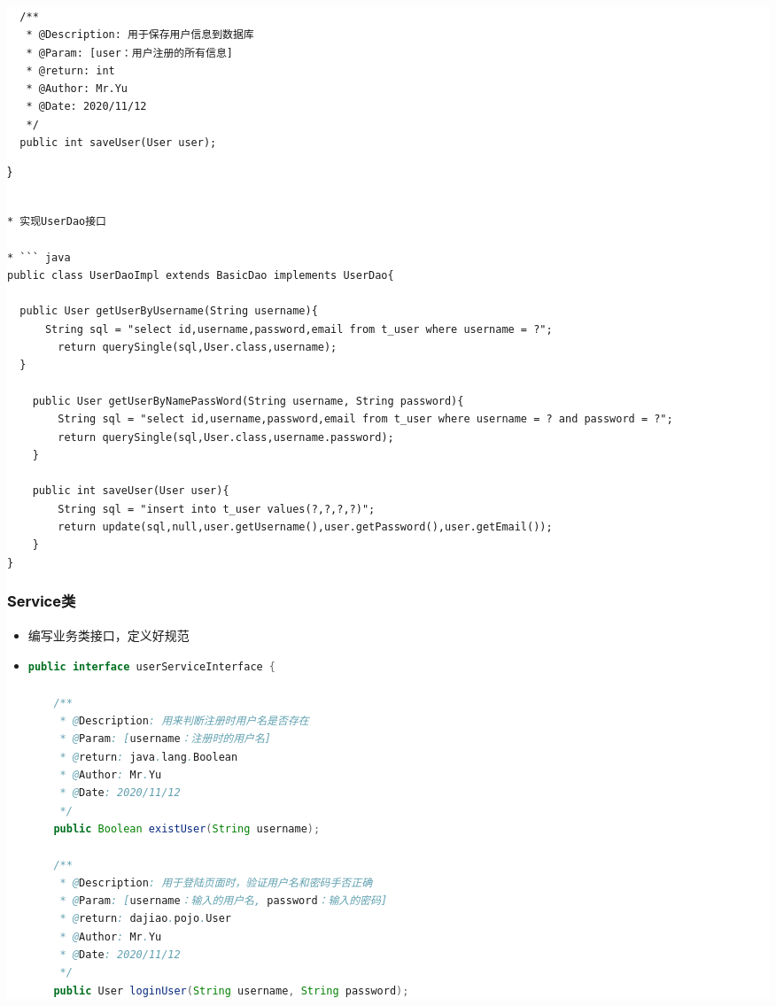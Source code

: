       /**
       * @Description: 用于保存用户信息到数据库
       * @Param: [user：用户注册的所有信息]
       * @return: int
       * @Author: Mr.Yu
       * @Date: 2020/11/12
       */
      public int saveUser(User user);
  }
  ```

* 实现UserDao接口

* ``` java
  public class UserDaoImpl extends BasicDao implements UserDao{
  	
  	public User getUserByUsername(String username){
  		String sql = "select id,username,password,email from t_user where username = ?";
          return querySingle(sql,User.class,username);
  	}
      
      public User getUserByNamePassWord(String username, String password){
          String sql = "select id,username,password,email from t_user where username = ? and password = ?";
          return querySingle(sql,User.class,username.password);
      }
  	
      public int saveUser(User user){
          String sql = "insert into t_user values(?,?,?,?)";
          return update(sql,null,user.getUsername(),user.getPassword(),user.getEmail());
      }
  }
  ```

### Service类

* 编写业务类接口，定义好规范

* ```java
  public interface userServiceInterface {
  
      /**
       * @Description: 用来判断注册时用户名是否存在
       * @Param: [username：注册时的用户名]
       * @return: java.lang.Boolean
       * @Author: Mr.Yu
       * @Date: 2020/11/12
       */
      public Boolean existUser(String username);
  
      /**
       * @Description: 用于登陆页面时，验证用户名和密码手否正确
       * @Param: [username：输入的用户名, password：输入的密码]
       * @return: dajiao.pojo.User
       * @Author: Mr.Yu
       * @Date: 2020/11/12
       */
      public User loginUser(String username, String password);
  
